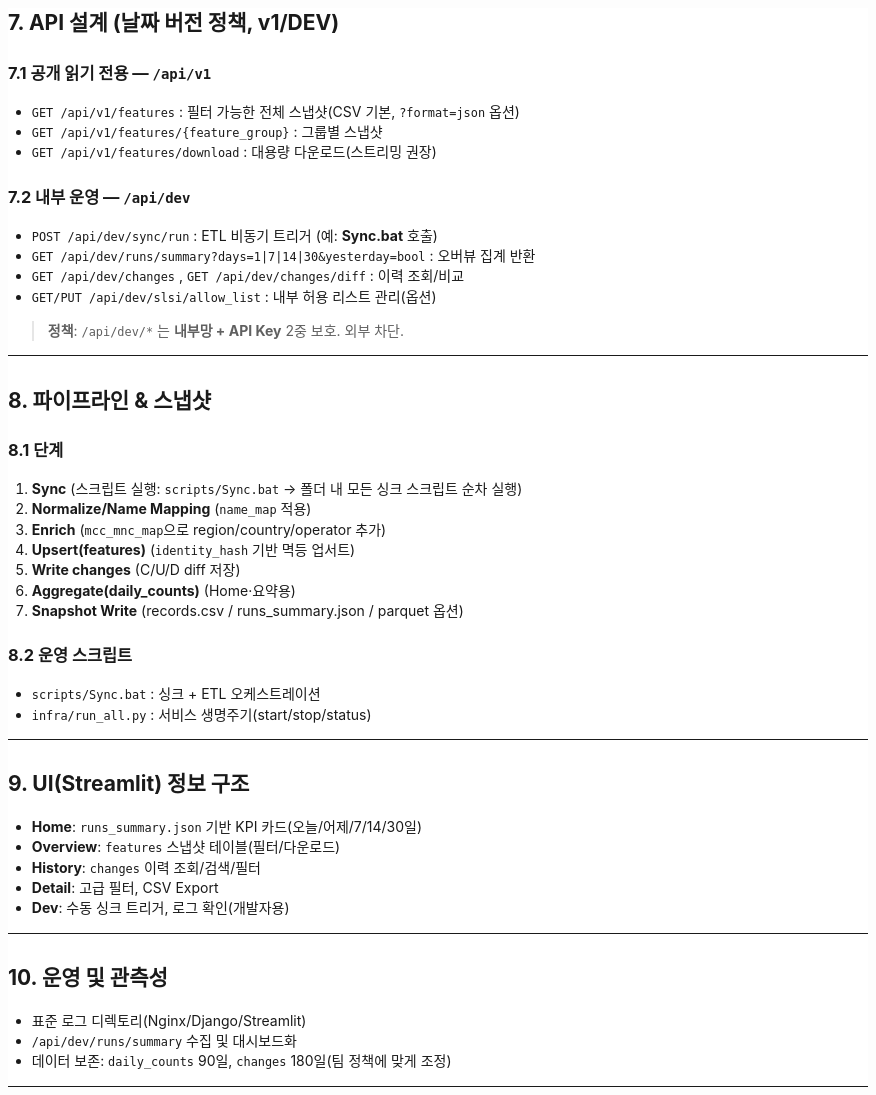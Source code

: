 
## 7. API 설계 (날짜 버전 정책, v1/DEV)
### 7.1 공개 읽기 전용 — `/api/v1`
- `GET /api/v1/features` : 필터 가능한 전체 스냅샷(CSV 기본, `?format=json` 옵션)
- `GET /api/v1/features/{feature_group}` : 그룹별 스냅샷
- `GET /api/v1/features/download` : 대용량 다운로드(스트리밍 권장)

### 7.2 내부 운영 — `/api/dev`
- `POST /api/dev/sync/run` : ETL 비동기 트리거 (예: **Sync.bat** 호출)
- `GET /api/dev/runs/summary?days=1|7|14|30&yesterday=bool` : 오버뷰 집계 반환
- `GET /api/dev/changes` , `GET /api/dev/changes/diff` : 이력 조회/비교
- `GET/PUT /api/dev/slsi/allow_list` : 내부 허용 리스트 관리(옵션)

> **정책**: `/api/dev/*` 는 **내부망 + API Key** 2중 보호. 외부 차단.

---

## 8. 파이프라인 & 스냅샷
### 8.1 단계
1) **Sync** (스크립트 실행: `scripts/Sync.bat` → 폴더 내 모든 싱크 스크립트 순차 실행)  
2) **Normalize/Name Mapping** (`name_map` 적용)  
3) **Enrich** (`mcc_mnc_map`으로 region/country/operator 추가)  
4) **Upsert(features)** (`identity_hash` 기반 멱등 업서트)  
5) **Write changes** (C/U/D diff 저장)  
6) **Aggregate(daily_counts)** (Home·요약용)  
7) **Snapshot Write** (records.csv / runs_summary.json / parquet 옵션)

### 8.2 운영 스크립트
- `scripts/Sync.bat` : 싱크 + ETL 오케스트레이션
- `infra/run_all.py` : 서비스 생명주기(start/stop/status)

---

## 9. UI(Streamlit) 정보 구조
- **Home**: `runs_summary.json` 기반 KPI 카드(오늘/어제/7/14/30일)
- **Overview**: `features` 스냅샷 테이블(필터/다운로드)
- **History**: `changes` 이력 조회/검색/필터
- **Detail**: 고급 필터, CSV Export
- **Dev**: 수동 싱크 트리거, 로그 확인(개발자용)

---

## 10. 운영 및 관측성
- 표준 로그 디렉토리(Nginx/Django/Streamlit)
- `/api/dev/runs/summary` 수집 및 대시보드화
- 데이터 보존: `daily_counts` 90일, `changes` 180일(팀 정책에 맞게 조정)

---
